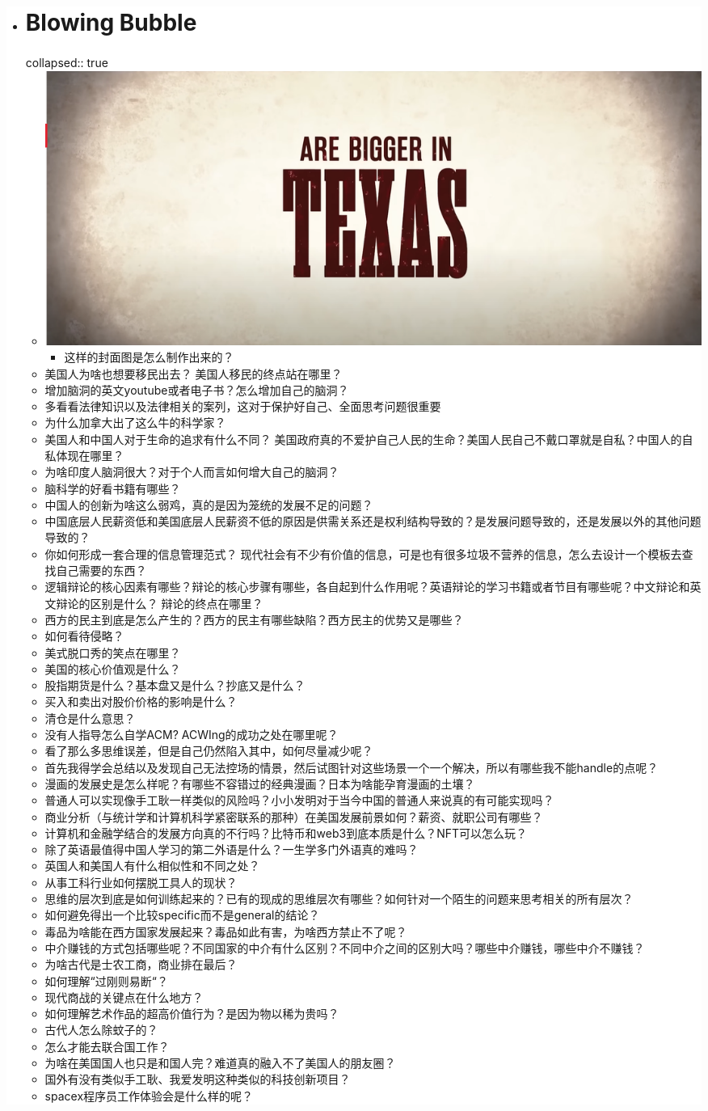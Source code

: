 - # Blowing Bubble
  collapsed:: true
	- ![image.png](../assets/image_1653371753166_0.png)
		- 这样的封面图是怎么制作出来的？
	- 美国人为啥也想要移民出去？ 美国人移民的终点站在哪里？
	- 增加脑洞的英文youtube或者电子书？怎么增加自己的脑洞？
	- 多看看法律知识以及法律相关的案列，这对于保护好自己、全面思考问题很重要
	- 为什么加拿大出了这么牛的科学家？
	- 美国人和中国人对于生命的追求有什么不同？ 美国政府真的不爱护自己人民的生命？美国人民自己不戴口罩就是自私？中国人的自私体现在哪里？
	- 为啥印度人脑洞很大？对于个人而言如何增大自己的脑洞？
	- 脑科学的好看书籍有哪些？
	- 中国人的创新为啥这么弱鸡，真的是因为笼统的发展不足的问题？
	- 中国底层人民薪资低和美国底层人民薪资不低的原因是供需关系还是权利结构导致的？是发展问题导致的，还是发展以外的其他问题导致的？
	- 你如何形成一套合理的信息管理范式？ 现代社会有不少有价值的信息，可是也有很多垃圾不营养的信息，怎么去设计一个模板去查找自己需要的东西？
	- 逻辑辩论的核心因素有哪些？辩论的核心步骤有哪些，各自起到什么作用呢？英语辩论的学习书籍或者节目有哪些呢？中文辩论和英文辩论的区别是什么？ 辩论的终点在哪里？
	- 西方的民主到底是怎么产生的？西方的民主有哪些缺陷？西方民主的优势又是哪些？
	- 如何看待侵略？
	- 美式脱口秀的笑点在哪里？
	- 美国的核心价值观是什么？
	- 股指期货是什么？基本盘又是什么？抄底又是什么？
	- 买入和卖出对股价价格的影响是什么？
	- 清仓是什么意思？
	- 没有人指导怎么自学ACM? ACWIng的成功之处在哪里呢？
	- 看了那么多思维误差，但是自己仍然陷入其中，如何尽量减少呢？
	- 首先我得学会总结以及发现自己无法控场的情景，然后试图针对这些场景一个一个解决，所以有哪些我不能handle的点呢？
	- 漫画的发展史是怎么样呢？有哪些不容错过的经典漫画？日本为啥能孕育漫画的土壤？
	- 普通人可以实现像手工耿一样类似的风险吗？小小发明对于当今中国的普通人来说真的有可能实现吗？
	- 商业分析（与统计学和计算机科学紧密联系的那种）在美国发展前景如何？薪资、就职公司有哪些？
	- 计算机和金融学结合的发展方向真的不行吗？比特币和web3到底本质是什么？NFT可以怎么玩？
	- 除了英语最值得中国人学习的第二外语是什么？一生学多门外语真的难吗？
	- 英国人和美国人有什么相似性和不同之处？
	- 从事工科行业如何摆脱工具人的现状？
	- 思维的层次到底是如何训练起来的？已有的现成的思维层次有哪些？如何针对一个陌生的问题来思考相关的所有层次？
	- 如何避免得出一个比较specific而不是general的结论？
	- 毒品为啥能在西方国家发展起来？毒品如此有害，为啥西方禁止不了呢？
	- 中介赚钱的方式包括哪些呢？不同国家的中介有什么区别？不同中介之间的区别大吗？哪些中介赚钱，哪些中介不赚钱？
	- 为啥古代是士农工商，商业排在最后？
	- 如何理解“过刚则易断“？
	- 现代商战的关键点在什么地方？
	- 如何理解艺术作品的超高价值行为？是因为物以稀为贵吗？
	- 古代人怎么除蚊子的？
	- 怎么才能去联合国工作？
	- 为啥在美国国人也只是和国人完？难道真的融入不了美国人的朋友圈？
	- 国外有没有类似手工耿、我爱发明这种类似的科技创新项目？
	- spacex程序员工作体验会是什么样的呢？
